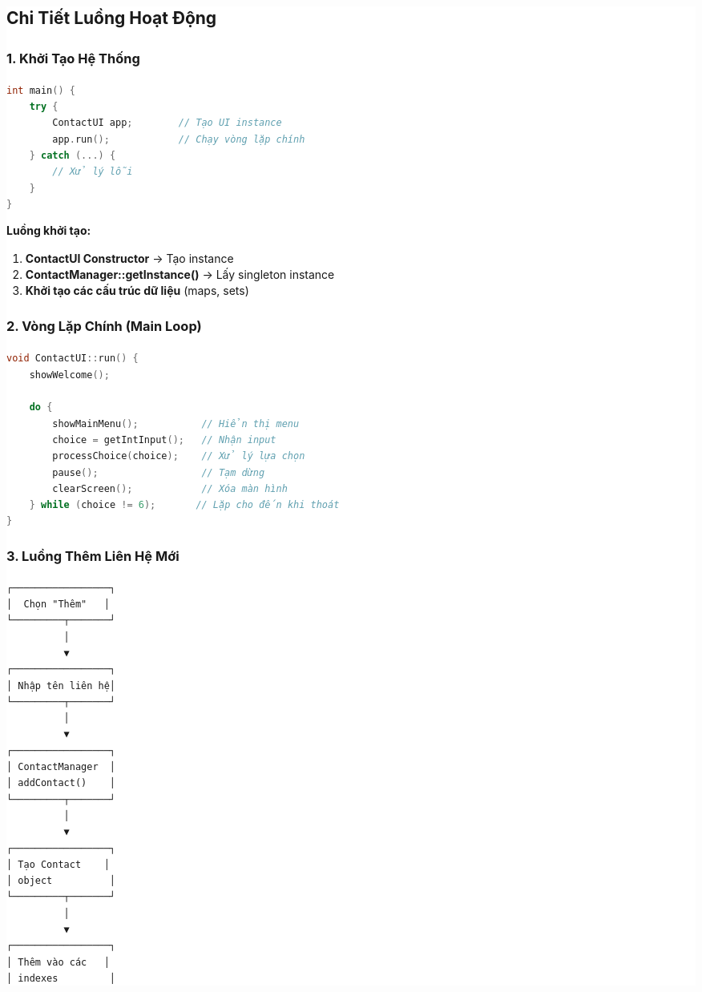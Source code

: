 ## Chi Tiết Luồng Hoạt Động

### 1. Khởi Tạo Hệ Thống

```cpp
int main() {
    try {
        ContactUI app;        // Tạo UI instance
        app.run();            // Chạy vòng lặp chính
    } catch (...) {
        // Xử lý lỗi
    }
}
```

**Luồng khởi tạo:**
1. **ContactUI Constructor** → Tạo instance
2. **ContactManager::getInstance()** → Lấy singleton instance
3. **Khởi tạo các cấu trúc dữ liệu** (maps, sets)

### 2. Vòng Lặp Chính (Main Loop)

```cpp
void ContactUI::run() {
    showWelcome();
    
    do {
        showMainMenu();           // Hiển thị menu
        choice = getIntInput();   // Nhận input
        processChoice(choice);    // Xử lý lựa chọn
        pause();                  // Tạm dừng
        clearScreen();            // Xóa màn hình
    } while (choice != 6);       // Lặp cho đến khi thoát
}
```

### 3. Luồng Thêm Liên Hệ Mới

```
┌─────────────────┐
│  Chọn "Thêm"   │
└─────────┬───────┘
          │
          ▼
┌─────────────────┐
│ Nhập tên liên hệ│
└─────────┬───────┘
          │
          ▼
┌─────────────────┐
│ ContactManager  │
│ addContact()    │
└─────────┬───────┘
          │
          ▼
┌─────────────────┐
│ Tạo Contact    │
│ object          │
└─────────┬───────┘
          │
          ▼
┌─────────────────┐
│ Thêm vào các   │
│ indexes         │
```